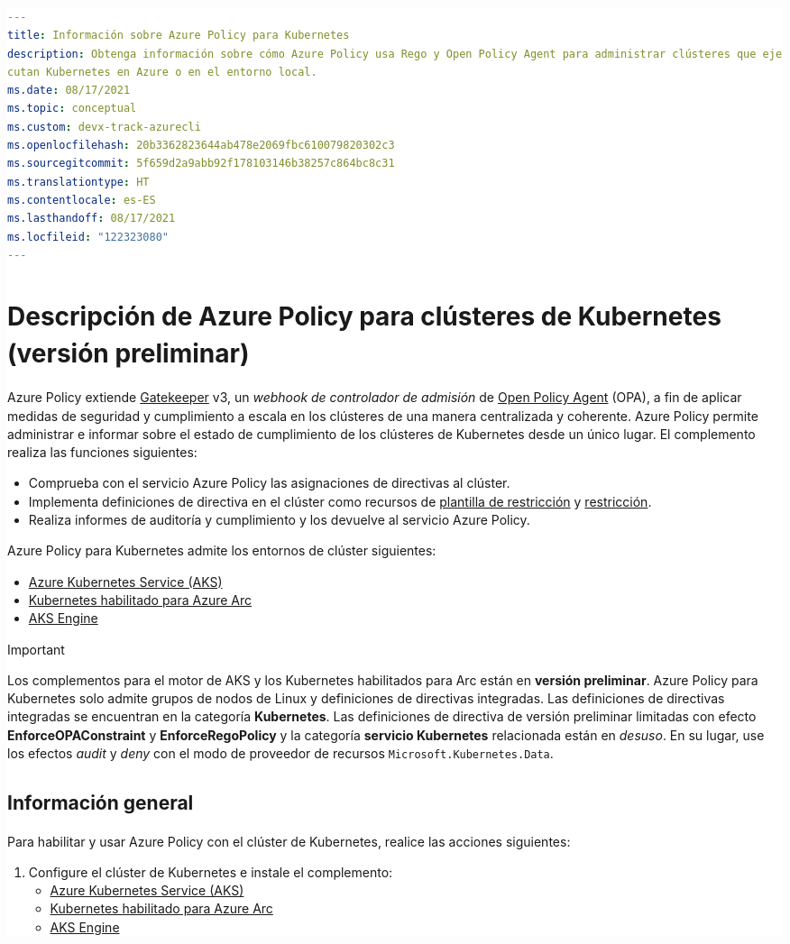 ```yaml
---
title: Información sobre Azure Policy para Kubernetes
description: Obtenga información sobre cómo Azure Policy usa Rego y Open Policy Agent para administrar clústeres que ejecutan Kubernetes en Azure o en el entorno local.
ms.date: 08/17/2021
ms.topic: conceptual
ms.custom: devx-track-azurecli
ms.openlocfilehash: 20b3362823644ab478e2069fbc610079820302c3
ms.sourcegitcommit: 5f659d2a9abb92f178103146b38257c864bc8c31
ms.translationtype: HT
ms.contentlocale: es-ES
ms.lasthandoff: 08/17/2021
ms.locfileid: "122323080"
---
```

# <a name="understand-azure-policy-for-kubernetes-clusters"></a>Descripción de Azure Policy para clústeres de Kubernetes (versión preliminar)

Azure Policy extiende [Gatekeeper](https://github.com/open-policy-agent/gatekeeper) v3, un _webhook de controlador de admisión_ de [Open Policy Agent](https://www.openpolicyagent.org/) (OPA), a fin de aplicar medidas de seguridad y cumplimiento a escala en los clústeres de una manera centralizada y coherente. Azure Policy permite administrar e informar sobre el estado de cumplimiento de los clústeres de Kubernetes desde un único lugar. El complemento realiza las funciones siguientes:

- Comprueba con el servicio Azure Policy las asignaciones de directivas al clúster.
- Implementa definiciones de directiva en el clúster como recursos de [plantilla de restricción](https://github.com/open-policy-agent/gatekeeper#constraint-templates) y [restricción](https://github.com/open-policy-agent/gatekeeper#constraints).
- Realiza informes de auditoría y cumplimiento y los devuelve al servicio Azure Policy.

Azure Policy para Kubernetes admite los entornos de clúster siguientes:

- [Azure Kubernetes Service (AKS)](../../../aks/intro-kubernetes.md)
- [Kubernetes habilitado para Azure Arc](../../../azure-arc/kubernetes/overview.md)
- [AKS Engine](https://github.com/Azure/aks-engine/blob/master/docs/README.md)

> [!IMPORTANT]
> Los complementos para el motor de AKS y los Kubernetes habilitados para Arc están en **versión preliminar**. Azure Policy para Kubernetes solo admite grupos de nodos de Linux y definiciones de directivas integradas. Las definiciones de directivas integradas se encuentran en la categoría **Kubernetes**. Las definiciones de directiva de versión preliminar limitadas con efecto **EnforceOPAConstraint** y **EnforceRegoPolicy** y la categoría **servicio Kubernetes** relacionada están en _desuso_. En su lugar, use los efectos _audit_ y _deny_ con el modo de proveedor de recursos `Microsoft.Kubernetes.Data`.

## <a name="overview"></a>Información general

Para habilitar y usar Azure Policy con el clúster de Kubernetes, realice las acciones siguientes:

1. Configure el clúster de Kubernetes e instale el complemento:
   - [Azure Kubernetes Service (AKS)](#install-azure-policy-add-on-for-aks)
   - [Kubernetes habilitado para Azure Arc](#install-azure-policy-add-on-for-azure-arc-enabled-kubernetes)
   - [AKS Engine](#install-azure-policy-add-on-for-aks-engine)
